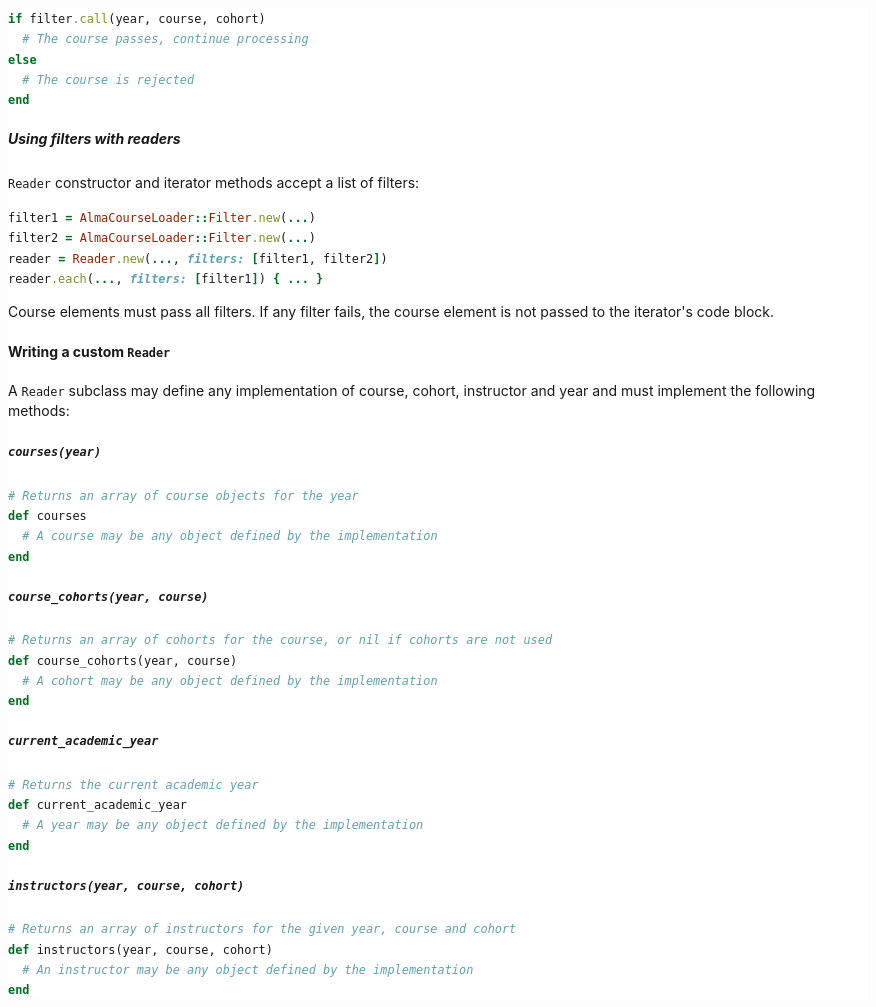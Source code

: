 ```ruby
if filter.call(year, course, cohort)
  # The course passes, continue processing
else
  # The course is rejected
end
```

##### Using filters with readers
`Reader` constructor and iterator methods accept a list of filters:
```ruby
filter1 = AlmaCourseLoader::Filter.new(...)
filter2 = AlmaCourseLoader::Filter.new(...)
reader = Reader.new(..., filters: [filter1, filter2])
reader.each(..., filters: [filter1]) { ... }
```

Course elements must pass all filters. If any filter fails, the course element
is not passed to the iterator's code block.
 
#### Writing a custom `Reader`

A `Reader` subclass may define any implementation of course, cohort, instructor
and year and must implement the following methods: 

##### `courses(year)`
```ruby
# Returns an array of course objects for the year
def courses
  # A course may be any object defined by the implementation 
end
```

##### `course_cohorts(year, course)`
```ruby
# Returns an array of cohorts for the course, or nil if cohorts are not used
def course_cohorts(year, course)
  # A cohort may be any object defined by the implementation
end
```

##### `current_academic_year`
```ruby
# Returns the current academic year
def current_academic_year
  # A year may be any object defined by the implementation
end
```

##### `instructors(year, course, cohort)`
```ruby
# Returns an array of instructors for the given year, course and cohort
def instructors(year, course, cohort)
  # An instructor may be any object defined by the implementation
end
```
